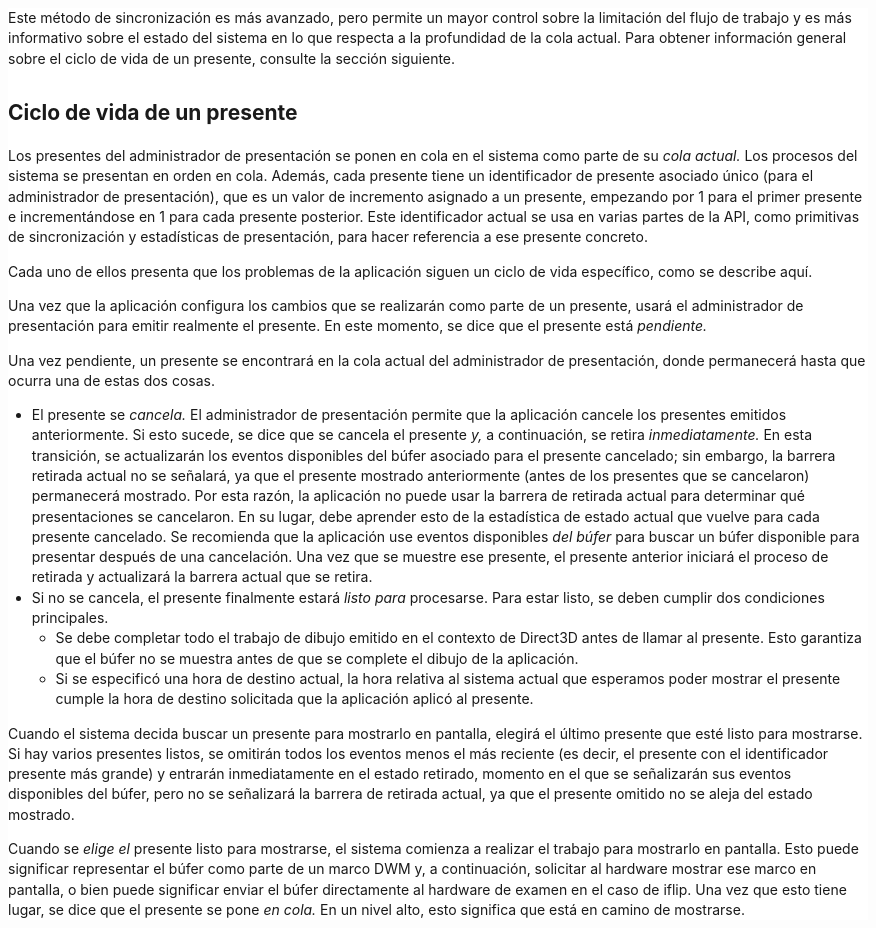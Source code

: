 Este método de sincronización es más avanzado, pero permite un mayor control sobre la limitación del flujo de trabajo y es más informativo sobre el estado del sistema en lo que respecta a la profundidad de la cola actual. Para obtener información general sobre el ciclo de vida de un presente, consulte la sección siguiente.

## <a name="lifecycle-of-a-present"></a>Ciclo de vida de un presente

Los presentes del administrador de presentación se ponen en cola en el sistema como parte de su *cola actual.* Los procesos del sistema se presentan en orden en cola. Además, cada presente tiene un identificador de presente asociado único (para el administrador de presentación), que es un valor de incremento asignado a un presente, empezando por 1 para el primer presente e incrementándose en 1 para cada presente posterior. Este identificador actual se usa en varias partes de la API, como primitivas de sincronización y estadísticas de presentación, para hacer referencia a ese presente concreto.

Cada uno de ellos presenta que los problemas de la aplicación siguen un ciclo de vida específico, como se describe aquí.

Una vez que la aplicación configura los cambios que se realizarán como parte de un presente, usará el administrador de presentación para emitir realmente el presente. En este momento, se dice que el presente está *pendiente.*

Una vez pendiente, un presente se encontrará en la cola actual del administrador de presentación, donde permanecerá hasta que ocurra una de estas dos cosas.

* El presente se *cancela.* El administrador de presentación permite que la aplicación cancele los presentes emitidos anteriormente. Si esto sucede, se dice que se cancela el presente *y,* a continuación, se retira *inmediatamente.* En esta transición,  se actualizarán los eventos disponibles del búfer asociado para el presente cancelado; sin embargo, la barrera retirada actual no se señalará, ya que el presente mostrado anteriormente (antes de los presentes que se cancelaron) permanecerá mostrado. Por esta razón, la aplicación no puede usar la barrera de retirada actual para determinar qué presentaciones se cancelaron. En su lugar, debe aprender esto de la estadística de estado actual que vuelve para cada presente cancelado. Se recomienda que la aplicación use eventos disponibles *del búfer* para buscar un búfer disponible para presentar después de una cancelación. Una vez que se muestre ese presente, el presente anterior iniciará el proceso de retirada y actualizará la barrera actual que se retira.
* Si no se cancela, el presente finalmente estará *listo para* procesarse. Para estar listo, se deben cumplir dos condiciones principales.
  * Se debe completar todo el trabajo de dibujo emitido en el contexto de Direct3D antes de llamar al presente. Esto garantiza que el búfer no se muestra antes de que se complete el dibujo de la aplicación.
  * Si se especificó una hora de destino actual, la hora relativa al sistema actual que esperamos poder mostrar el presente cumple la hora de destino solicitada que la aplicación aplicó al presente.

Cuando el sistema decida buscar un presente para mostrarlo en pantalla,  elegirá el último presente que esté listo para mostrarse. Si hay  varios presentes listos, se omitirán todos los eventos menos el más reciente (es decir, el presente con el identificador presente más grande) y entrarán inmediatamente en el estado retirado, momento  en el que se señalizarán sus eventos disponibles del búfer, pero no se señalizará la barrera de retirada actual, ya que el presente omitido no se aleja del estado mostrado.  

Cuando se *elige el* presente listo para mostrarse, el sistema comienza a realizar el trabajo para mostrarlo en pantalla. Esto puede significar representar el búfer como parte de un marco DWM y, a continuación, solicitar al hardware mostrar ese marco en pantalla, o bien puede significar enviar el búfer directamente al hardware de examen en el caso de iflip. Una vez que esto tiene lugar, se dice que el presente se pone *en cola.* En un nivel alto, esto significa que está en camino de mostrarse.
